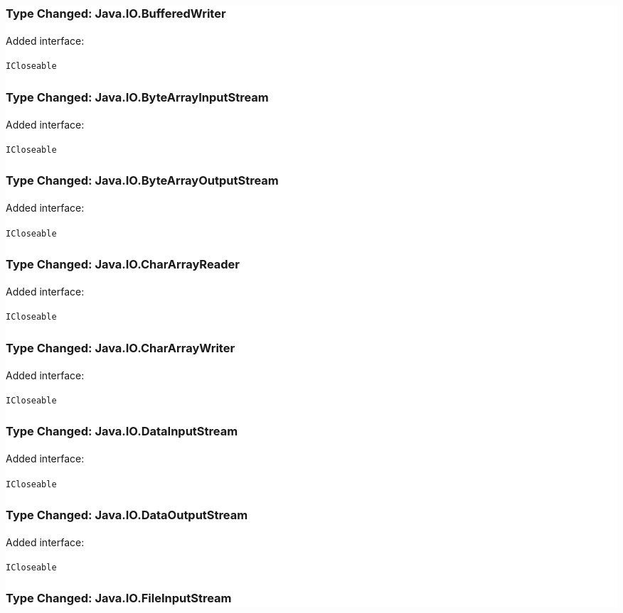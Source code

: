### Type Changed: Java.IO.BufferedWriter

Added interface:

```
ICloseable
```

### Type Changed: Java.IO.ByteArrayInputStream

Added interface:

```
ICloseable
```

### Type Changed: Java.IO.ByteArrayOutputStream

Added interface:

```
ICloseable
```

### Type Changed: Java.IO.CharArrayReader

Added interface:

```
ICloseable
```

### Type Changed: Java.IO.CharArrayWriter

Added interface:

```
ICloseable
```

### Type Changed: Java.IO.DataInputStream

Added interface:

```
ICloseable
```

### Type Changed: Java.IO.DataOutputStream

Added interface:

```
ICloseable
```

### Type Changed: Java.IO.FileInputStream
